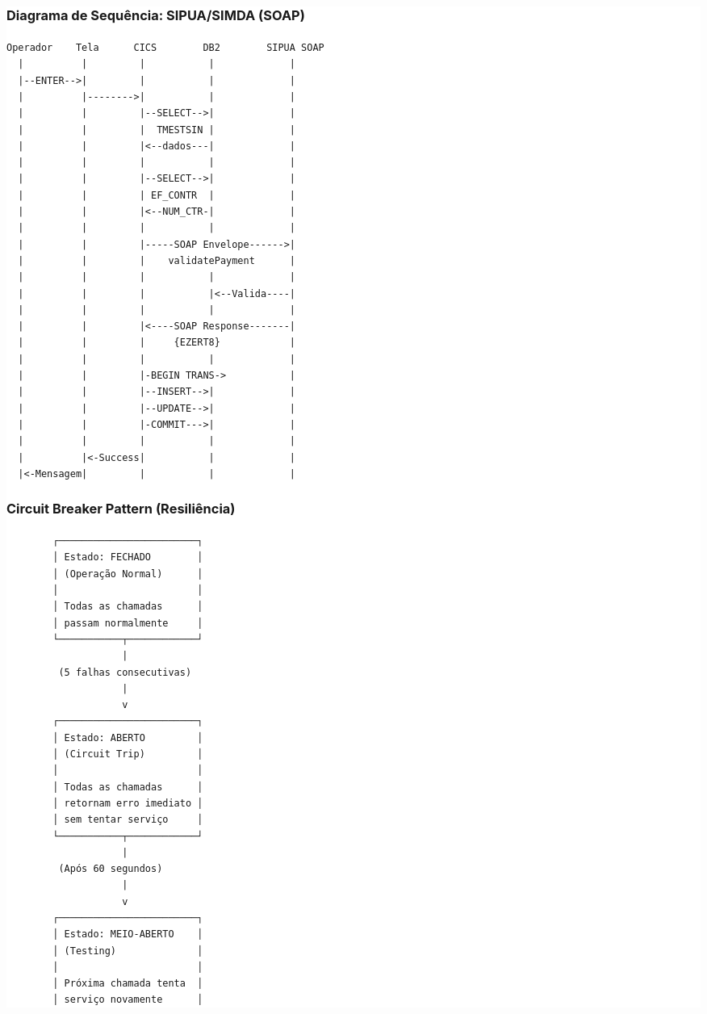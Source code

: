 ### Diagrama de Sequência: SIPUA/SIMDA (SOAP)

```
Operador    Tela      CICS        DB2        SIPUA SOAP
  |          |         |           |             |
  |--ENTER-->|         |           |             |
  |          |-------->|           |             |
  |          |         |--SELECT-->|             |
  |          |         |  TMESTSIN |             |
  |          |         |<--dados---|             |
  |          |         |           |             |
  |          |         |--SELECT-->|             |
  |          |         | EF_CONTR  |             |
  |          |         |<--NUM_CTR-|             |
  |          |         |           |             |
  |          |         |-----SOAP Envelope------>|
  |          |         |    validatePayment      |
  |          |         |           |             |
  |          |         |           |<--Valida----|
  |          |         |           |             |
  |          |         |<----SOAP Response-------|
  |          |         |     {EZERT8}            |
  |          |         |           |             |
  |          |         |-BEGIN TRANS->           |
  |          |         |--INSERT-->|             |
  |          |         |--UPDATE-->|             |
  |          |         |-COMMIT--->|             |
  |          |         |           |             |
  |          |<-Success|           |             |
  |<-Mensagem|         |           |             |
```

### Circuit Breaker Pattern (Resiliência)

```
        ┌────────────────────────┐
        │ Estado: FECHADO        │
        │ (Operação Normal)      │
        │                        │
        │ Todas as chamadas      │
        │ passam normalmente     │
        └───────────┬────────────┘
                    |
         (5 falhas consecutivas)
                    |
                    v
        ┌────────────────────────┐
        │ Estado: ABERTO         │
        │ (Circuit Trip)         │
        │                        │
        │ Todas as chamadas      │
        │ retornam erro imediato │
        │ sem tentar serviço     │
        └───────────┬────────────┘
                    |
         (Após 60 segundos)
                    |
                    v
        ┌────────────────────────┐
        │ Estado: MEIO-ABERTO    │
        │ (Testing)              │
        │                        │
        │ Próxima chamada tenta  │
        │ serviço novamente      │
```